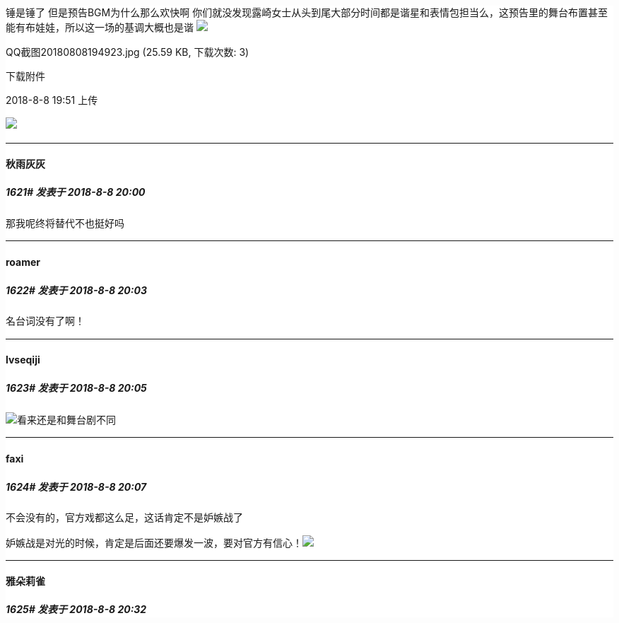 锤是锤了 但是预告BGM为什么那么欢快啊</blockquote>
你们就没发现露崎女士从头到尾大部分时间都是谐星和表情包担当么，这预告里的舞台布置甚至能有布娃娃，所以这一场的基调大概也是谐 <img src="https://static.saraba1st.com/image/smiley/face2017/068.png" referrerpolicy="no-referrer">


QQ截图20180808194923.jpg
(25.59 KB, 下载次数: 3)


下载附件


2018-8-8 19:51 上传


<img src="https://img.saraba1st.com/forum/201808/08/195135tvxsf4fw8u88rws8.jpg" referrerpolicy="no-referrer">


-----

####  秋雨灰灰  
##### 1621#       发表于 2018-8-8 20:00


那我呢终将替代不也挺好吗


-----

####  roamer  
##### 1622#       发表于 2018-8-8 20:03


名台词没有了啊！


-----

####  lvseqiji  
##### 1623#       发表于 2018-8-8 20:05


<img src="https://static.saraba1st.com/image/smiley/face2017/037.png" referrerpolicy="no-referrer">看来还是和舞台剧不同


-----

####  faxi  
##### 1624#       发表于 2018-8-8 20:07


不会没有的，官方戏都这么足，这话肯定不是妒嫉战了

妒嫉战是对光的时候，肯定是后面还要爆发一波，要对官方有信心！<img src="https://static.saraba1st.com/image/smiley/face2017/065.png" referrerpolicy="no-referrer">


-----

####  雅朵莉雀  
##### 1625#       发表于 2018-8-8 20:32
